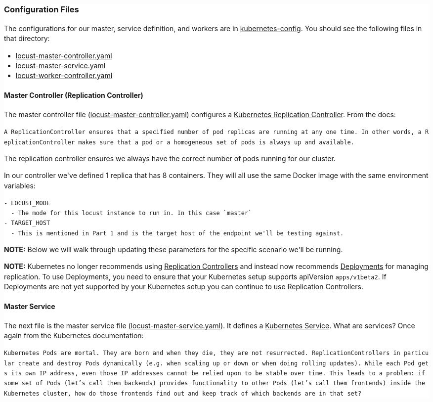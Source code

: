 ### Configuration Files

The configurations for our master, service definition, and workers are in [kubernetes-config](https://github.com/RealKinetic/locust_k8s/tree/part-2/kubernetes-config). You should see the following files in that directory:

  - [locust-master-controller.yaml](https://github.com/RealKinetic/locust_k8s/blob/part-2/kubernetes-config/locust-master-controller.yaml)
  - [locust-master-service.yaml](https://github.com/RealKinetic/locust_k8s/blob/part-2/kubernetes-config/locust-master-service.yaml)
  - [locust-worker-controller.yaml](https://github.com/RealKinetic/locust_k8s/blob/part-2/kubernetes-config/locust-worker-controller.yaml)

#### Master Controller (Replication Controller)

The master controller file ([locust-master-controller.yaml](https://github.com/RealKinetic/locust_k8s/blob/part-2/kubernetes-config/locust-master-controller.yaml)) configures a [Kubernetes Replication Controller](https://kubernetes.io/docs/concepts/workloads/controllers/replicationcontroller/). From the docs:

    A ReplicationController ensures that a specified number of pod replicas are running at any one time. In other words, a ReplicationController makes sure that a pod or a homogeneous set of pods is always up and available.

The replication controller ensures we always have the correct number of pods running for our cluster.

In our controller we've defined 1 replica that has 8 containers. They will all use the same Docker image with the same environment variables:

    - LOCUST_MODE
      - The mode for this locust instance to run in. In this case `master`
    - TARGET_HOST
      - This is mentioned in Part 1 and is the target host of the endpoint we'll be testing against.

**NOTE:** Below we will walk through updating these parameters for the specific scenario we'll be running.

**NOTE:** Kubernetes no longer recommends using [Replication Controllers](https://kubernetes.io/docs/concepts/workloads/controllers/replicationcontroller/) and instead now recommends [Deployments](https://kubernetes.io/docs/concepts/workloads/controllers/deployment/) for managing replication. To use Deployments, you need to ensure that your Kubernetes setup supports apiVersion `apps/v1beta2`. If Deployments are not yet supported by your Kubernetes setup you can continue to use Replication Controllers.

#### Master Service

The next file is the master service file ([locust-master-service.yaml](https://github.com/RealKinetic/locust_k8s/blob/part-2/kubernetes-config/locust-master-service.yaml)). It defines a [Kubernetes Service](https://kubernetes.io/docs/concepts/services-networking/service/). What are services? Once again from the Kubernetes documentation:

    Kubernetes Pods are mortal. They are born and when they die, they are not resurrected. ReplicationControllers in particular create and destroy Pods dynamically (e.g. when scaling up or down or when doing rolling updates). While each Pod gets its own IP address, even those IP addresses cannot be relied upon to be stable over time. This leads to a problem: if some set of Pods (let’s call them backends) provides functionality to other Pods (let’s call them frontends) inside the Kubernetes cluster, how do those frontends find out and keep track of which backends are in that set?

